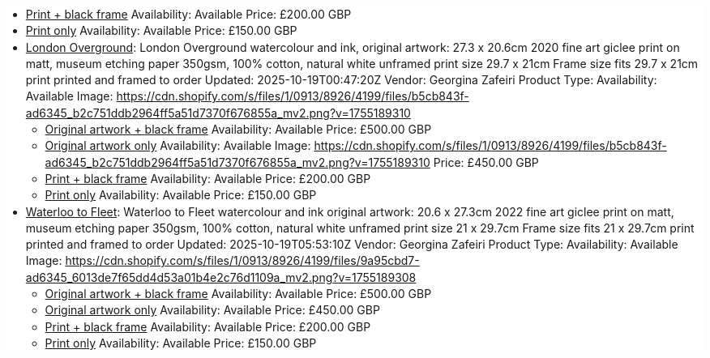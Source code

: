   - [Print + black frame](https://georginazafeiri.myshopify.com/products/gerrard-street-soho?variant=52146198380871)
    Availability: Available
    Price: £200.00 GBP
  - [Print only](https://georginazafeiri.myshopify.com/products/gerrard-street-soho?variant=52146198348103)
    Availability: Available
    Price: £150.00 GBP
- [London Overground](https://georginazafeiri.myshopify.com/products/london-overground): London Overground watercolour and ink, original artwork: 27.3 x 20.6cm 2020 fine art giclee print on matt, museum etching paper 350gsm, 100% cotton, natural white unframed print size 29.7 x 21cm Frame size fits 29.7 x 21cm print printed and framed to order
  Updated: 2025-10-19T00:47:20Z
  Vendor: Georgina Zafeiri
  Product Type: 
  Availability: Available
  Image: https://cdn.shopify.com/s/files/1/0913/8926/4199/files/b5cb843f-ad6345_b2c751ddb2964ff5a51d7370f676855a_mv2.png?v=1755189310
  - [Original artwork + black frame](https://georginazafeiri.myshopify.com/products/london-overground?variant=52146198184263)
    Availability: Available
    Price: £500.00 GBP
  - [Original artwork only](https://georginazafeiri.myshopify.com/products/london-overground?variant=52146198249799)
    Availability: Available
    Image: https://cdn.shopify.com/s/files/1/0913/8926/4199/files/b5cb843f-ad6345_b2c751ddb2964ff5a51d7370f676855a_mv2.png?v=1755189310
    Price: £450.00 GBP
  - [Print + black frame](https://georginazafeiri.myshopify.com/products/london-overground?variant=52146198217031)
    Availability: Available
    Price: £200.00 GBP
  - [Print only](https://georginazafeiri.myshopify.com/products/london-overground?variant=52146198282567)
    Availability: Available
    Price: £150.00 GBP
- [Waterloo to Fleet](https://georginazafeiri.myshopify.com/products/waterloo-to-fleet): Waterloo to Fleet watercolour and ink original artwork: 20.6 x 27.3cm 2022 fine art giclee print on matt, museum etching paper 350gsm, 100% cotton, natural white unframed print size 21 x 29.7cm Frame size fits 21 x 29.7cm print printed and framed to order
  Updated: 2025-10-19T05:53:10Z
  Vendor: Georgina Zafeiri
  Product Type: 
  Availability: Available
  Image: https://cdn.shopify.com/s/files/1/0913/8926/4199/files/9a95cbd7-ad6345_6013de7f65dd4d53a01b4e2c76d1109a_mv2.png?v=1755189308
  - [Original artwork + black frame](https://georginazafeiri.myshopify.com/products/waterloo-to-fleet?variant=52146198544711)
    Availability: Available
    Price: £500.00 GBP
  - [Original artwork only](https://georginazafeiri.myshopify.com/products/waterloo-to-fleet?variant=52146198446407)
    Availability: Available
    Price: £450.00 GBP
  - [Print + black frame](https://georginazafeiri.myshopify.com/products/waterloo-to-fleet?variant=52146198479175)
    Availability: Available
    Price: £200.00 GBP
  - [Print only](https://georginazafeiri.myshopify.com/products/waterloo-to-fleet?variant=52146198511943)
    Availability: Available
    Price: £150.00 GBP